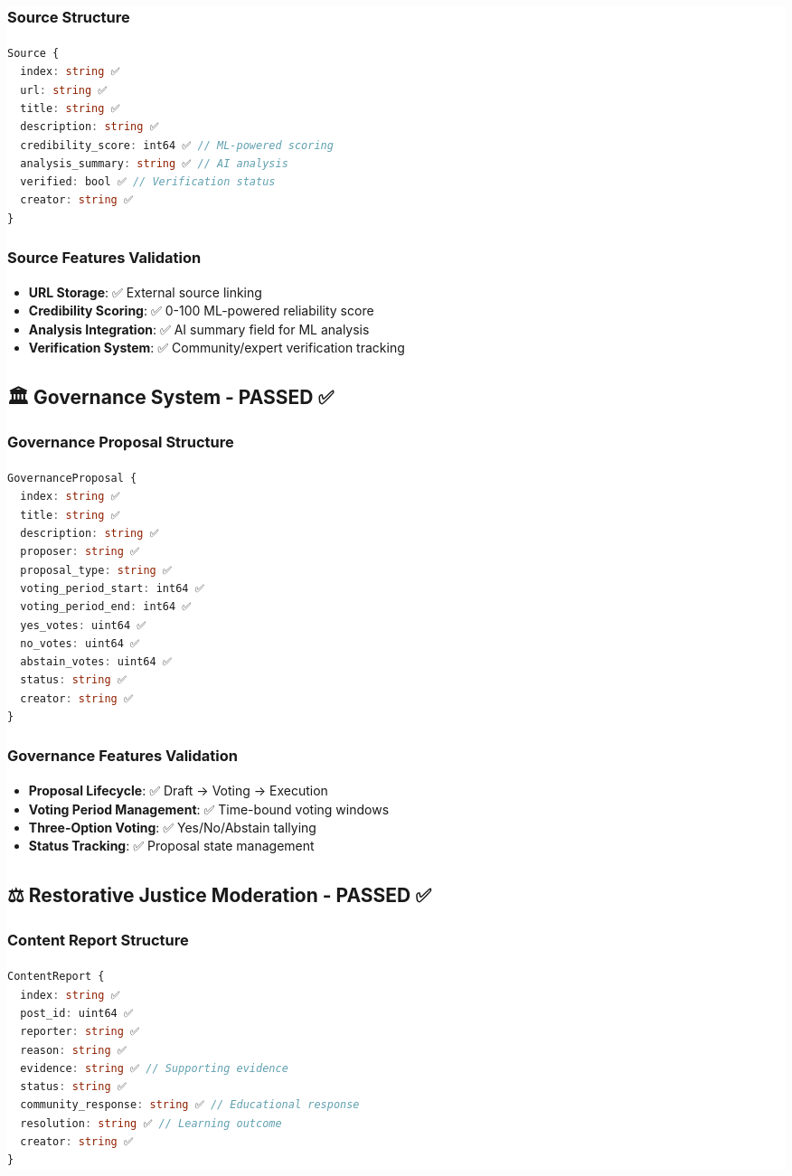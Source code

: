 ### Source Structure
```typescript
Source {
  index: string ✅
  url: string ✅
  title: string ✅
  description: string ✅
  credibility_score: int64 ✅ // ML-powered scoring
  analysis_summary: string ✅ // AI analysis
  verified: bool ✅ // Verification status
  creator: string ✅
}
```

### Source Features Validation
- **URL Storage**: ✅ External source linking
- **Credibility Scoring**: ✅ 0-100 ML-powered reliability score
- **Analysis Integration**: ✅ AI summary field for ML analysis
- **Verification System**: ✅ Community/expert verification tracking

## 🏛️ **Governance System - PASSED** ✅

### Governance Proposal Structure
```typescript
GovernanceProposal {
  index: string ✅
  title: string ✅
  description: string ✅
  proposer: string ✅
  proposal_type: string ✅
  voting_period_start: int64 ✅
  voting_period_end: int64 ✅
  yes_votes: uint64 ✅
  no_votes: uint64 ✅
  abstain_votes: uint64 ✅
  status: string ✅
  creator: string ✅
}
```

### Governance Features Validation
- **Proposal Lifecycle**: ✅ Draft → Voting → Execution
- **Voting Period Management**: ✅ Time-bound voting windows
- **Three-Option Voting**: ✅ Yes/No/Abstain tallying
- **Status Tracking**: ✅ Proposal state management

## ⚖️ **Restorative Justice Moderation - PASSED** ✅

### Content Report Structure
```typescript
ContentReport {
  index: string ✅
  post_id: uint64 ✅
  reporter: string ✅
  reason: string ✅
  evidence: string ✅ // Supporting evidence
  status: string ✅
  community_response: string ✅ // Educational response
  resolution: string ✅ // Learning outcome
  creator: string ✅
}
```